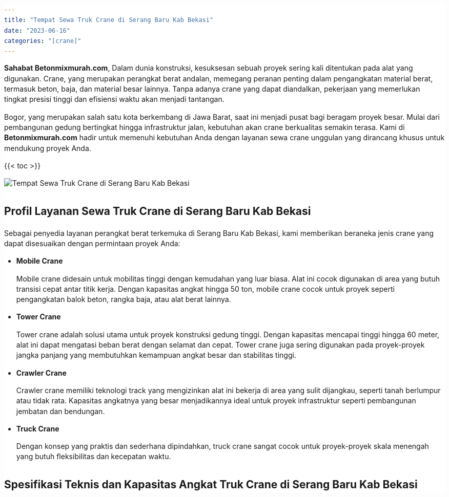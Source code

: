 ```yaml
---
title: "Tempat Sewa Truk Crane di Serang Baru Kab Bekasi"
date: "2023-06-16"
categories: "[crane]"
---
```


**Sahabat Betonmixmurah.com**, Dalam dunia konstruksi, kesuksesan sebuah proyek sering kali ditentukan pada alat yang digunakan. Crane, yang merupakan perangkat berat andalan, memegang peranan penting dalam pengangkatan material berat, termasuk beton, baja, dan material besar lainnya. Tanpa adanya crane yang dapat diandalkan, pekerjaan yang memerlukan tingkat presisi tinggi dan efisiensi waktu akan menjadi tantangan.

Bogor, yang merupakan salah satu kota berkembang di Jawa Barat, saat ini menjadi pusat bagi beragam proyek besar. Mulai dari pembangunan gedung bertingkat hingga infrastruktur jalan, kebutuhan akan crane berkualitas semakin terasa. Kami di **Betonmixmurah.com** hadir untuk memenuhi kebutuhan Anda dengan layanan sewa crane unggulan yang dirancang khusus untuk mendukung proyek Anda.

{{< toc >}}

![Tempat Sewa Truk Crane di Serang Baru Kab Bekasi](/images/crane/sewa-crane-22.jpg)

## Profil Layanan Sewa Truk Crane di Serang Baru Kab Bekasi

Sebagai penyedia layanan perangkat berat terkemuka di Serang Baru Kab Bekasi, kami memberikan beraneka jenis crane yang dapat disesuaikan dengan permintaan proyek Anda:  

- **Mobile Crane**  

  Mobile crane didesain untuk mobilitas tinggi dengan kemudahan yang luar biasa. Alat ini cocok digunakan di area yang butuh transisi cepat antar titik kerja. Dengan kapasitas angkat hingga 50 ton, mobile crane cocok untuk proyek seperti pengangkatan balok beton, rangka baja, atau alat berat lainnya.  

- **Tower Crane**  

  Tower crane adalah solusi utama untuk proyek konstruksi gedung tinggi. Dengan kapasitas mencapai tinggi hingga 60 meter, alat ini dapat mengatasi beban berat dengan selamat dan cepat. Tower crane juga sering digunakan pada proyek-proyek jangka panjang yang membutuhkan kemampuan angkat besar dan stabilitas tinggi.  

- **Crawler Crane**  

  Crawler crane memiliki teknologi track yang mengizinkan alat ini bekerja di area yang sulit dijangkau, seperti tanah berlumpur atau tidak rata. Kapasitas angkatnya yang besar menjadikannya ideal untuk proyek infrastruktur seperti pembangunan jembatan dan bendungan.  

- **Truck Crane**  

  Dengan konsep yang praktis dan sederhana dipindahkan, truck crane sangat cocok untuk proyek-proyek skala menengah yang butuh fleksibilitas dan kecepatan waktu.

## Spesifikasi Teknis dan Kapasitas Angkat Truk Crane di Serang Baru Kab Bekasi 
